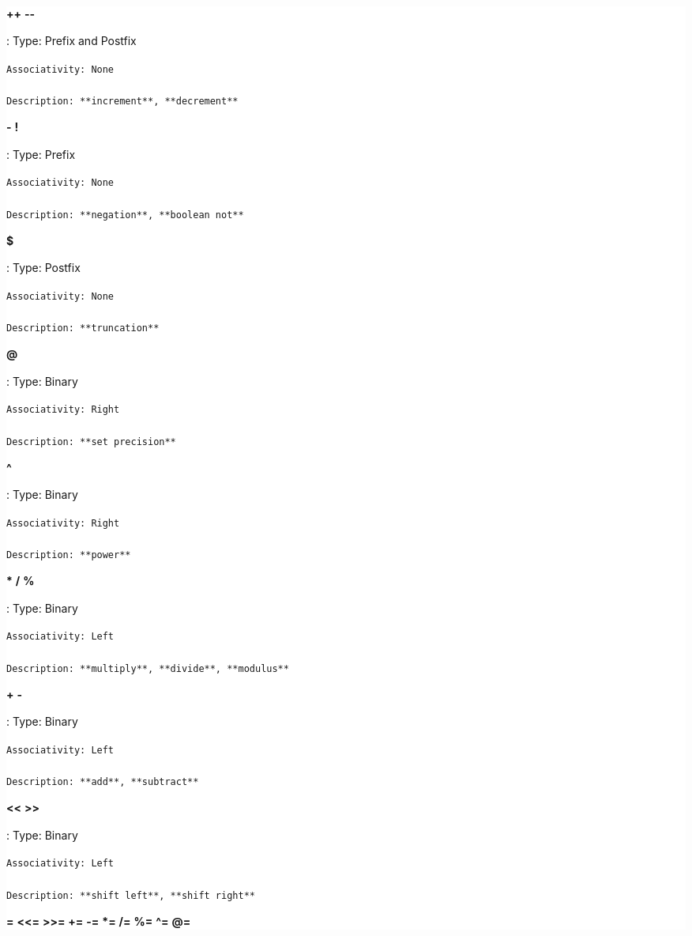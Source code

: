 **++** **--**

:   Type: Prefix and Postfix

    Associativity: None

    Description: **increment**, **decrement**

**-** **!**

:   Type: Prefix

    Associativity: None

    Description: **negation**, **boolean not**

**\$**

:   Type: Postfix

    Associativity: None

    Description: **truncation**

**\@**

:   Type: Binary

    Associativity: Right

    Description: **set precision**

**\^**

:   Type: Binary

    Associativity: Right

    Description: **power**

**\*** **/** **%**

:   Type: Binary

    Associativity: Left

    Description: **multiply**, **divide**, **modulus**

**+** **-**

:   Type: Binary

    Associativity: Left

    Description: **add**, **subtract**

**\<\<** **\>\>**

:   Type: Binary

    Associativity: Left

    Description: **shift left**, **shift right**

**=** **\<\<=** **\>\>=** **+=** **-=** **\*=** **/=** **%=** **\^=** **\@=**
